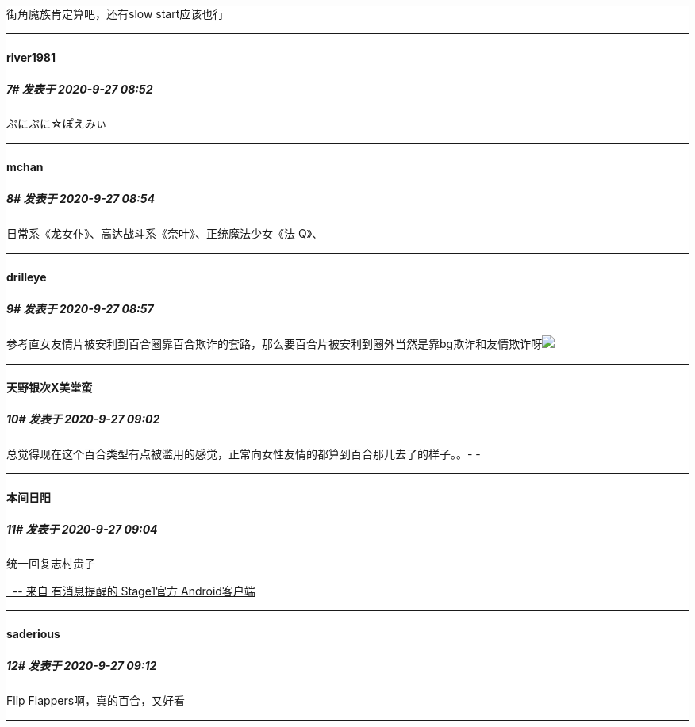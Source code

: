 街角魔族肯定算吧，还有slow start应该也行


-----

####  river1981  
##### 7#       发表于 2020-9-27 08:52


ぷにぷに☆ぽえみぃ 


-----

####  mchan  
##### 8#       发表于 2020-9-27 08:54


日常系《龙女仆》、高达战斗系《奈叶》、正统魔法少女《法 Q》、


-----

####  drilleye  
##### 9#       发表于 2020-9-27 08:57


参考直女友情片被安利到百合圈靠百合欺诈的套路，那么要百合片被安利到圈外当然是靠bg欺诈和友情欺诈呀<img src="https://static.saraba1st.com/image/smiley/face2017/067.png" referrerpolicy="no-referrer">


-----

####  天野银次X美堂蛮  
##### 10#       发表于 2020-9-27 09:02


总觉得现在这个百合类型有点被滥用的感觉，正常向女性友情的都算到百合那儿去了的样子。。- - 


-----

####  本间日阳  
##### 11#       发表于 2020-9-27 09:04


统一回复志村贵子

[  -- 来自 有消息提醒的 Stage1官方 Android客户端](https://www.coolapk.com/apk/140634)


-----

####  saderious  
##### 12#       发表于 2020-9-27 09:12


Flip Flappers啊，真的百合，又好看


-----
